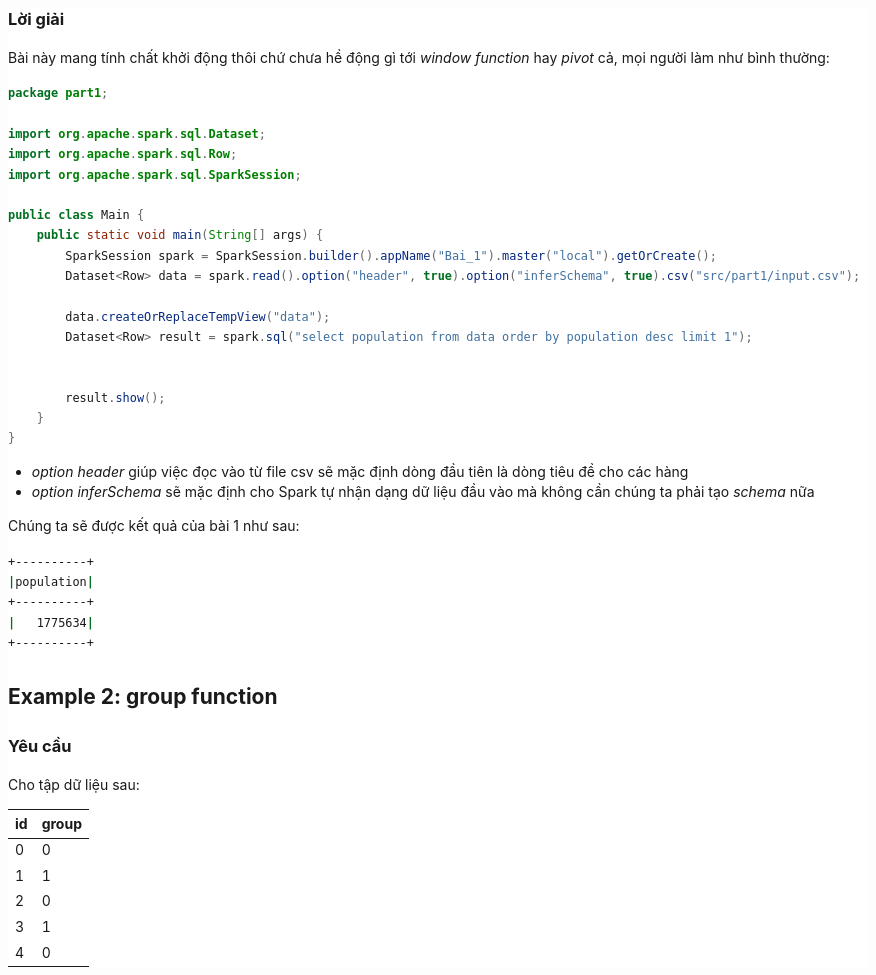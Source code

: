 ### Lời giải 

Bài này mang tính chất khởi động thôi chứ chưa hề động gì tới _window function_ hay _pivot_ cả, mọi người làm như bình thường: 

```java
package part1;

import org.apache.spark.sql.Dataset;
import org.apache.spark.sql.Row;
import org.apache.spark.sql.SparkSession;

public class Main {
	public static void main(String[] args) {
		SparkSession spark = SparkSession.builder().appName("Bai_1").master("local").getOrCreate();
		Dataset<Row> data = spark.read().option("header", true).option("inferSchema", true).csv("src/part1/input.csv");
		
		data.createOrReplaceTempView("data");
		Dataset<Row> result = spark.sql("select population from data order by population desc limit 1");
		
		
		result.show();
	}
}
```

- _option_ _header_ giúp việc đọc vào từ file csv sẽ mặc định dòng đầu tiên là dòng tiêu đề cho các hàng 
- _option_ _inferSchema_ sẽ mặc định cho Spark tự nhận dạng dữ liệu đầu vào mà không cần chúng ta phải tạo _schema_ nữa

Chúng ta sẽ được kết quả của bài 1 như sau: 

```bash
+----------+
|population|
+----------+
|   1775634|
+----------+
```

## Example 2: group function 

### Yêu cầu 

Cho tập dữ liệu sau: 

| id|group|
|---|-----|
| 0| 0|
| 1| 1|
| 2| 0|
| 3| 1|
| 4| 0|
